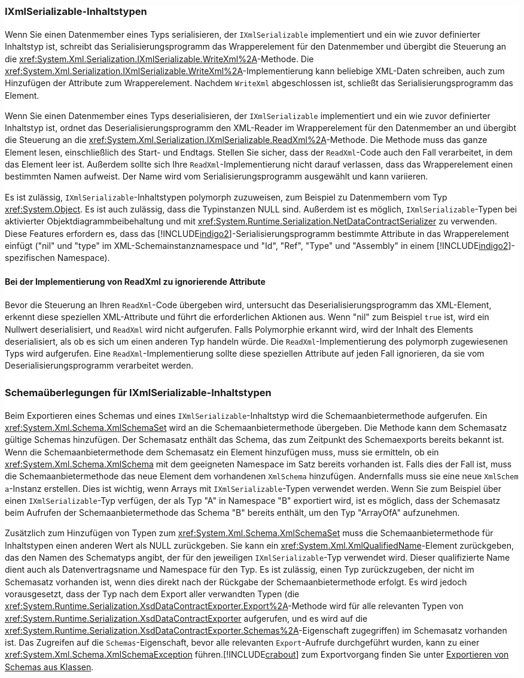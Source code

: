 ### IXmlSerializable\-Inhaltstypen  
 Wenn Sie einen Datenmember eines Typs serialisieren, der `IXmlSerializable` implementiert und ein wie zuvor definierter Inhaltstyp ist, schreibt das Serialisierungsprogramm das Wrapperelement für den Datenmember und übergibt die Steuerung an die <xref:System.Xml.Serialization.IXmlSerializable.WriteXml%2A>\-Methode. Die <xref:System.Xml.Serialization.IXmlSerializable.WriteXml%2A>\-Implementierung kann beliebige XML\-Daten schreiben, auch zum Hinzufügen der Attribute zum Wrapperelement. Nachdem `WriteXml` abgeschlossen ist, schließt das Serialisierungsprogramm das Element.  
  
 Wenn Sie einen Datenmember eines Typs deserialisieren, der `IXmlSerializable` implementiert und ein wie zuvor definierter Inhaltstyp ist, ordnet das Deserialisierungsprogramm den XML\-Reader im Wrapperelement für den Datenmember an und übergibt die Steuerung an die <xref:System.Xml.Serialization.IXmlSerializable.ReadXml%2A>\-Methode. Die Methode muss das ganze Element lesen, einschließlich des Start\- und Endtags. Stellen Sie sicher, dass der `ReadXml`\-Code auch den Fall verarbeitet, in dem das Element leer ist. Außerdem sollte sich Ihre `ReadXml`\-Implementierung nicht darauf verlassen, dass das Wrapperelement einen bestimmten Namen aufweist. Der Name wird vom Serialisierungsprogramm ausgewählt und kann variieren.  
  
 Es ist zulässig, `IXmlSerializable`\-Inhaltstypen polymorph zuzuweisen, zum Beispiel zu Datenmembern vom Typ <xref:System.Object>. Es ist auch zulässig, dass die Typinstanzen NULL sind. Außerdem ist es möglich, `IXmlSerializable`\-Typen bei aktivierter Objektdiagrammbeibehaltung und mit <xref:System.Runtime.Serialization.NetDataContractSerializer> zu verwenden. Diese Features erfordern es, dass das [!INCLUDE[indigo2](../../../../includes/indigo2-md.md)]\-Serialisierungsprogramm bestimmte Attribute in das Wrapperelement einfügt \("nil" und "type" im XML\-Schemainstanznamespace und "Id", "Ref", "Type" und "Assembly" in einem [!INCLUDE[indigo2](../../../../includes/indigo2-md.md)]\-spezifischen Namespace\).  
  
#### Bei der Implementierung von ReadXml zu ignorierende Attribute  
 Bevor die Steuerung an Ihren `ReadXml`\-Code übergeben wird, untersucht das Deserialisierungsprogramm das XML\-Element, erkennt diese speziellen XML\-Attribute und führt die erforderlichen Aktionen aus. Wenn "nil" zum Beispiel `true` ist, wird ein Nullwert deserialisiert, und `ReadXml` wird nicht aufgerufen. Falls Polymorphie erkannt wird, wird der Inhalt des Elements deserialisiert, als ob es sich um einen anderen Typ handeln würde. Die `ReadXml`\-Implementierung des polymorph zugewiesenen Typs wird aufgerufen. Eine `ReadXml`\-Implementierung sollte diese speziellen Attribute auf jeden Fall ignorieren, da sie vom Deserialisierungsprogramm verarbeitet werden.  
  
### Schemaüberlegungen für IXmlSerializable\-Inhaltstypen  
 Beim Exportieren eines Schemas und eines `IXmlSerializable`\-Inhaltstyp wird die Schemaanbietermethode aufgerufen. Ein <xref:System.Xml.Schema.XmlSchemaSet> wird an die Schemaanbietermethode übergeben. Die Methode kann dem Schemasatz gültige Schemas hinzufügen. Der Schemasatz enthält das Schema, das zum Zeitpunkt des Schemaexports bereits bekannt ist. Wenn die Schemaanbietermethode dem Schemasatz ein Element hinzufügen muss, muss sie ermitteln, ob ein <xref:System.Xml.Schema.XmlSchema> mit dem geeigneten Namespace im Satz bereits vorhanden ist. Falls dies der Fall ist, muss die Schemaanbietermethode das neue Element dem vorhandenen `XmlSchema` hinzufügen. Andernfalls muss sie eine neue `XmlSchema`\-Instanz erstellen. Dies ist wichtig, wenn Arrays mit `IXmlSerializable`\-Typen verwendet werden. Wenn Sie zum Beispiel über einen `IXmlSerializable`\-Typ verfügen, der als Typ "A" in Namespace "B" exportiert wird, ist es möglich, dass der Schemasatz beim Aufrufen der Schemaanbietermethode das Schema "B" bereits enthält, um den Typ "ArrayOfA" aufzunehmen.  
  
 Zusätzlich zum Hinzufügen von Typen zum <xref:System.Xml.Schema.XmlSchemaSet> muss die Schemaanbietermethode für Inhaltstypen einen anderen Wert als NULL zurückgeben. Sie kann ein <xref:System.Xml.XmlQualifiedName>\-Element zurückgeben, das den Namen des Schematyps angibt, der für den jeweiligen `IXmlSerializable`\-Typ verwendet wird. Dieser qualifizierte Name dient auch als Datenvertragsname und Namespace für den Typ. Es ist zulässig, einen Typ zurückzugeben, der nicht im Schemasatz vorhanden ist, wenn dies direkt nach der Rückgabe der Schemaanbietermethode erfolgt. Es wird jedoch vorausgesetzt, dass der Typ nach dem Export aller verwandten Typen \(die <xref:System.Runtime.Serialization.XsdDataContractExporter.Export%2A>\-Methode wird für alle relevanten Typen von <xref:System.Runtime.Serialization.XsdDataContractExporter> aufgerufen, und es wird auf die <xref:System.Runtime.Serialization.XsdDataContractExporter.Schemas%2A>\-Eigenschaft zugegriffen\) im Schemasatz vorhanden ist. Das Zugreifen auf die `Schemas`\-Eigenschaft, bevor alle relevanten `Export`\-Aufrufe durchgeführt wurden, kann zu einer <xref:System.Xml.Schema.XmlSchemaException> führen.[!INCLUDE[crabout](../../../../includes/crabout-md.md)] zum Exportvorgang finden Sie unter [Exportieren von Schemas aus Klassen](../../../../docs/framework/wcf/feature-details/exporting-schemas-from-classes.md).  
  